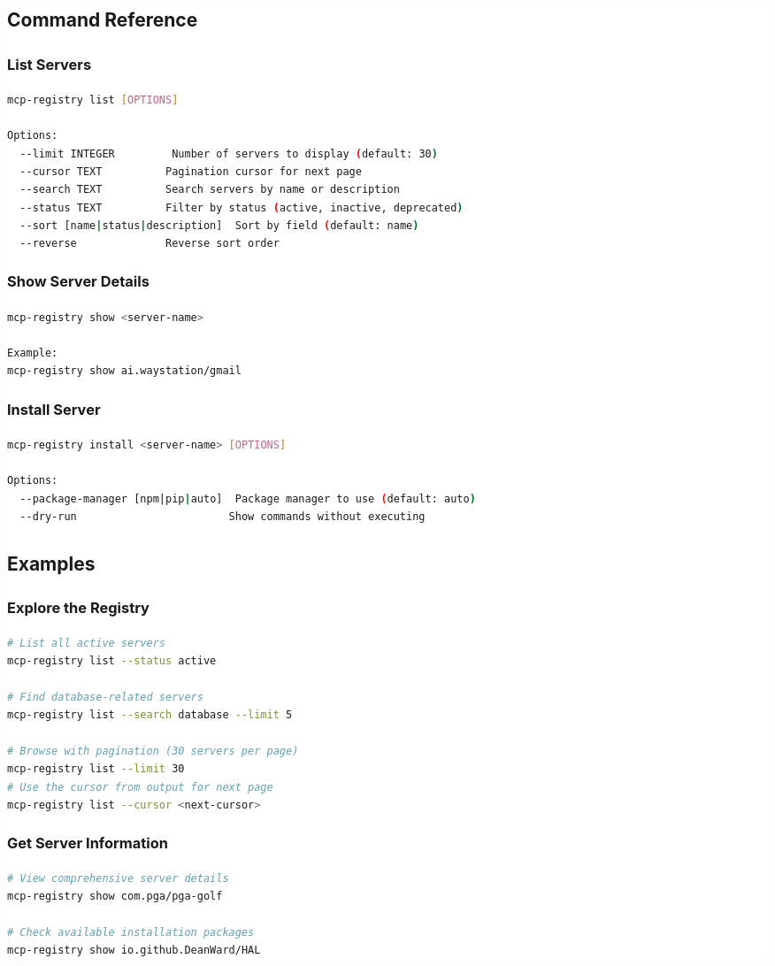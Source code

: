 ## Command Reference

### List Servers
```bash
mcp-registry list [OPTIONS]

Options:
  --limit INTEGER         Number of servers to display (default: 30)
  --cursor TEXT          Pagination cursor for next page
  --search TEXT          Search servers by name or description
  --status TEXT          Filter by status (active, inactive, deprecated)
  --sort [name|status|description]  Sort by field (default: name)
  --reverse              Reverse sort order
```

### Show Server Details
```bash
mcp-registry show <server-name>

Example:
mcp-registry show ai.waystation/gmail
```

### Install Server
```bash
mcp-registry install <server-name> [OPTIONS]

Options:
  --package-manager [npm|pip|auto]  Package manager to use (default: auto)
  --dry-run                        Show commands without executing
```

## Examples

### Explore the Registry
```bash
# List all active servers
mcp-registry list --status active

# Find database-related servers
mcp-registry list --search database --limit 5

# Browse with pagination (30 servers per page)
mcp-registry list --limit 30
# Use the cursor from output for next page
mcp-registry list --cursor <next-cursor>
```

### Get Server Information
```bash
# View comprehensive server details
mcp-registry show com.pga/pga-golf

# Check available installation packages
mcp-registry show io.github.DeanWard/HAL
```

